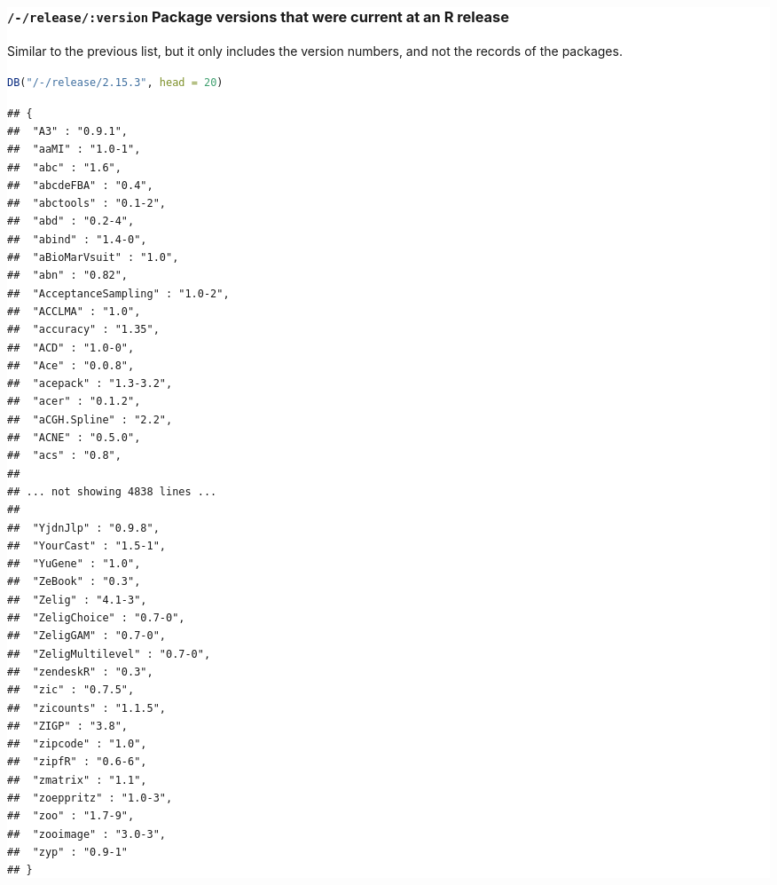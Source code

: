 ### `/-/release/:version` Package versions that were current at an R release

Similar to the previous list, but it only includes the version numbers,
and not the records of the packages.


```r
DB("/-/release/2.15.3", head = 20)
```

```
## {
## 	"A3" : "0.9.1",
## 	"aaMI" : "1.0-1",
## 	"abc" : "1.6",
## 	"abcdeFBA" : "0.4",
## 	"abctools" : "0.1-2",
## 	"abd" : "0.2-4",
## 	"abind" : "1.4-0",
## 	"aBioMarVsuit" : "1.0",
## 	"abn" : "0.82",
## 	"AcceptanceSampling" : "1.0-2",
## 	"ACCLMA" : "1.0",
## 	"accuracy" : "1.35",
## 	"ACD" : "1.0-0",
## 	"Ace" : "0.0.8",
## 	"acepack" : "1.3-3.2",
## 	"acer" : "0.1.2",
## 	"aCGH.Spline" : "2.2",
## 	"ACNE" : "0.5.0",
## 	"acs" : "0.8",
## 
## ... not showing 4838 lines ...
## 
## 	"YjdnJlp" : "0.9.8",
## 	"YourCast" : "1.5-1",
## 	"YuGene" : "1.0",
## 	"ZeBook" : "0.3",
## 	"Zelig" : "4.1-3",
## 	"ZeligChoice" : "0.7-0",
## 	"ZeligGAM" : "0.7-0",
## 	"ZeligMultilevel" : "0.7-0",
## 	"zendeskR" : "0.3",
## 	"zic" : "0.7.5",
## 	"zicounts" : "1.1.5",
## 	"ZIGP" : "3.8",
## 	"zipcode" : "1.0",
## 	"zipfR" : "0.6-6",
## 	"zmatrix" : "1.1",
## 	"zoeppritz" : "1.0-3",
## 	"zoo" : "1.7-9",
## 	"zooimage" : "3.0-3",
## 	"zyp" : "0.9-1"
## }
```
